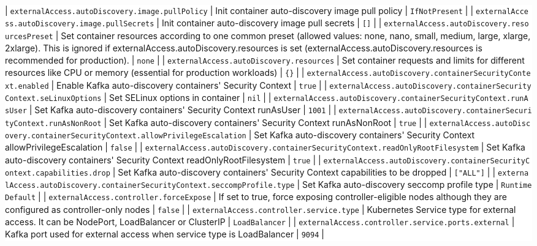 | `externalAccess.autoDiscovery.image.pullPolicy`                                  | Init container auto-discovery image pull policy                                                                                                                                                                                                                      | `IfNotPresent`            |
| `externalAccess.autoDiscovery.image.pullSecrets`                                 | Init container auto-discovery image pull secrets                                                                                                                                                                                                                     | `[]`                      |
| `externalAccess.autoDiscovery.resourcesPreset`                                   | Set container resources according to one common preset (allowed values: none, nano, small, medium, large, xlarge, 2xlarge). This is ignored if externalAccess.autoDiscovery.resources is set (externalAccess.autoDiscovery.resources is recommended for production). | `none`                    |
| `externalAccess.autoDiscovery.resources`                                         | Set container requests and limits for different resources like CPU or memory (essential for production workloads)                                                                                                                                                    | `{}`                      |
| `externalAccess.autoDiscovery.containerSecurityContext.enabled`                  | Enable Kafka auto-discovery containers' Security Context                                                                                                                                                                                                             | `true`                    |
| `externalAccess.autoDiscovery.containerSecurityContext.seLinuxOptions`           | Set SELinux options in container                                                                                                                                                                                                                                     | `nil`                     |
| `externalAccess.autoDiscovery.containerSecurityContext.runAsUser`                | Set Kafka auto-discovery containers' Security Context runAsUser                                                                                                                                                                                                      | `1001`                    |
| `externalAccess.autoDiscovery.containerSecurityContext.runAsNonRoot`             | Set Kafka auto-discovery containers' Security Context runAsNonRoot                                                                                                                                                                                                   | `true`                    |
| `externalAccess.autoDiscovery.containerSecurityContext.allowPrivilegeEscalation` | Set Kafka auto-discovery containers' Security Context allowPrivilegeEscalation                                                                                                                                                                                       | `false`                   |
| `externalAccess.autoDiscovery.containerSecurityContext.readOnlyRootFilesystem`   | Set Kafka auto-discovery containers' Security Context readOnlyRootFilesystem                                                                                                                                                                                         | `true`                    |
| `externalAccess.autoDiscovery.containerSecurityContext.capabilities.drop`        | Set Kafka auto-discovery containers' Security Context capabilities to be dropped                                                                                                                                                                                     | `["ALL"]`                 |
| `externalAccess.autoDiscovery.containerSecurityContext.seccompProfile.type`      | Set Kafka auto-discovery seccomp profile type                                                                                                                                                                                                                        | `RuntimeDefault`          |
| `externalAccess.controller.forceExpose`                                          | If set to true, force exposing controller-eligible nodes although they are configured as controller-only nodes                                                                                                                                                       | `false`                   |
| `externalAccess.controller.service.type`                                         | Kubernetes Service type for external access. It can be NodePort, LoadBalancer or ClusterIP                                                                                                                                                                           | `LoadBalancer`            |
| `externalAccess.controller.service.ports.external`                               | Kafka port used for external access when service type is LoadBalancer                                                                                                                                                                                                | `9094`                    |
